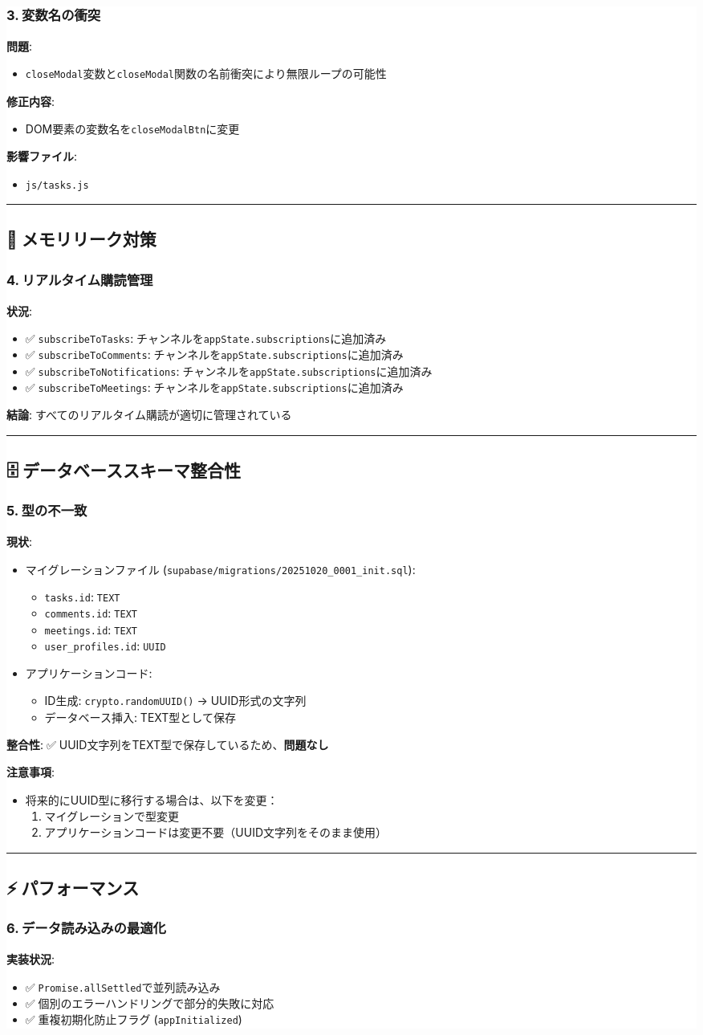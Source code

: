 ### 3. 変数名の衝突
**問題**:
- `closeModal`変数と`closeModal`関数の名前衝突により無限ループの可能性

**修正内容**:
- DOM要素の変数名を`closeModalBtn`に変更

**影響ファイル**:
- `js/tasks.js`

---

## 💾 メモリリーク対策

### 4. リアルタイム購読管理
**状況**:
- ✅ `subscribeToTasks`: チャンネルを`appState.subscriptions`に追加済み
- ✅ `subscribeToComments`: チャンネルを`appState.subscriptions`に追加済み
- ✅ `subscribeToNotifications`: チャンネルを`appState.subscriptions`に追加済み
- ✅ `subscribeToMeetings`: チャンネルを`appState.subscriptions`に追加済み

**結論**: すべてのリアルタイム購読が適切に管理されている

---

## 🗄️ データベーススキーマ整合性

### 5. 型の不一致
**現状**:
- マイグレーションファイル (`supabase/migrations/20251020_0001_init.sql`):
  - `tasks.id`: `TEXT`
  - `comments.id`: `TEXT`
  - `meetings.id`: `TEXT`
  - `user_profiles.id`: `UUID`
  
- アプリケーションコード:
  - ID生成: `crypto.randomUUID()` → UUID形式の文字列
  - データベース挿入: TEXT型として保存

**整合性**: ✅ UUID文字列をTEXT型で保存しているため、**問題なし**

**注意事項**:
- 将来的にUUID型に移行する場合は、以下を変更：
  1. マイグレーションで型変更
  2. アプリケーションコードは変更不要（UUID文字列をそのまま使用）

---

## ⚡ パフォーマンス

### 6. データ読み込みの最適化
**実装状況**:
- ✅ `Promise.allSettled`で並列読み込み
- ✅ 個別のエラーハンドリングで部分的失敗に対応
- ✅ 重複初期化防止フラグ (`appInitialized`)
